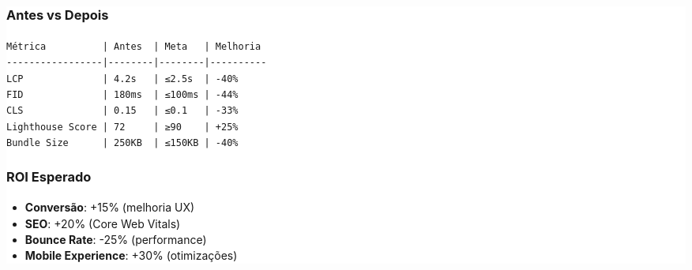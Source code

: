 ### Antes vs Depois
```
Métrica          | Antes  | Meta   | Melhoria
-----------------|--------|--------|----------
LCP              | 4.2s   | ≤2.5s  | -40%
FID              | 180ms  | ≤100ms | -44%
CLS              | 0.15   | ≤0.1   | -33%
Lighthouse Score | 72     | ≥90    | +25%
Bundle Size      | 250KB  | ≤150KB | -40%
```

### ROI Esperado
- **Conversão**: +15% (melhoria UX)
- **SEO**: +20% (Core Web Vitals)
- **Bounce Rate**: -25% (performance)
- **Mobile Experience**: +30% (otimizações)
